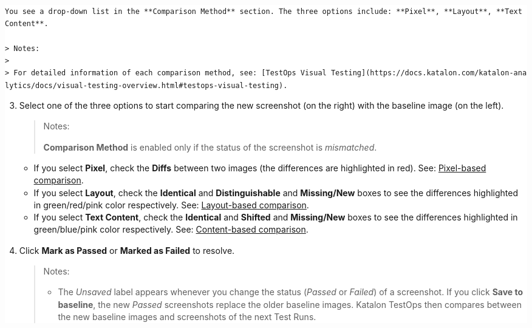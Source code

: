     You see a drop-down list in the **Comparison Method** section. The three options include: **Pixel**, **Layout**, **Text Content**.

    > Notes:
    >
    > For detailed information of each comparison method, see: [TestOps Visual Testing](https://docs.katalon.com/katalon-analytics/docs/visual-testing-overview.html#testops-visual-testing).

3. Select one of the three options to start comparing the new screenshot (on the right) with the baseline image (on the left).

    > Notes:
    >
    > **Comparison Method** is enabled only if the status of the screenshot is *mismatched*.

    * If you select **Pixel**, check the **Diffs** between two images (the differences are highlighted in red). See: [Pixel-based comparison](https://docs.katalon.com/katalon-analytics/docs/visual-testing-overview.html#pixel-based-comparison).
    * If you select **Layout**, check the **Identical** and **Distinguishable** and **Missing/New** boxes to see the differences highlighted in green/red/pink color respectively. See: [Layout-based comparison](https://docs.katalon.com/katalon-analytics/docs/visual-testing-overview.html#layout-based-comparison).
    * If you select **Text Content**, check the **Identical** and **Shifted** and **Missing/New** boxes to see the differences highlighted in green/blue/pink color respectively. See: [Content-based comparison](https://docs.katalon.com/katalon-analytics/docs/visual-testing-overview.html#content-based-comparison).

4. Click **Mark as Passed** or **Marked as Failed** to resolve.

    > Notes:
    >
    > * The *Unsaved* label appears whenever you change the status (*Passed* or *Failed*) of a screenshot. If you click **Save to baseline**, the new *Passed* screenshots replace the older baseline images. Katalon TestOps then compares between the new baseline images and screenshots of the next Test Runs.
